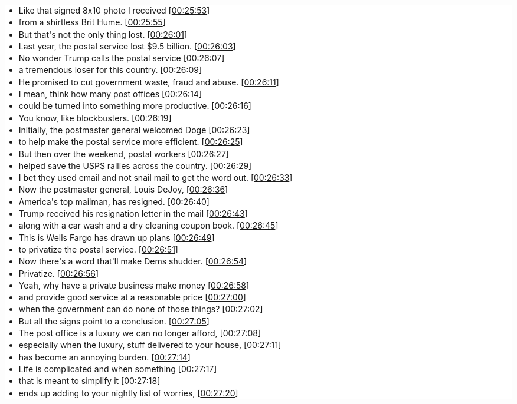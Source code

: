 *  Like that signed 8x10 photo I received [[00:25:53](https://www.youtube.com/watch?v=ZWsxj2ZV-xk&t=1553.06s)]
*  from a shirtless Brit Hume. [[00:25:55](https://www.youtube.com/watch?v=ZWsxj2ZV-xk&t=1555.62s)]
*  But that's not the only thing lost. [[00:26:01](https://www.youtube.com/watch?v=ZWsxj2ZV-xk&t=1561.46s)]
*  Last year, the postal service lost $9.5 billion. [[00:26:03](https://www.youtube.com/watch?v=ZWsxj2ZV-xk&t=1563.34s)]
*  No wonder Trump calls the postal service [[00:26:07](https://www.youtube.com/watch?v=ZWsxj2ZV-xk&t=1567.46s)]
*  a tremendous loser for this country. [[00:26:09](https://www.youtube.com/watch?v=ZWsxj2ZV-xk&t=1569.34s)]
*  He promised to cut government waste, fraud and abuse. [[00:26:11](https://www.youtube.com/watch?v=ZWsxj2ZV-xk&t=1571.82s)]
*  I mean, think how many post offices [[00:26:14](https://www.youtube.com/watch?v=ZWsxj2ZV-xk&t=1574.82s)]
*  could be turned into something more productive. [[00:26:16](https://www.youtube.com/watch?v=ZWsxj2ZV-xk&t=1576.74s)]
*  You know, like blockbusters. [[00:26:19](https://www.youtube.com/watch?v=ZWsxj2ZV-xk&t=1579.3s)]
*  Initially, the postmaster general welcomed Doge [[00:26:23](https://www.youtube.com/watch?v=ZWsxj2ZV-xk&t=1583.34s)]
*  to help make the postal service more efficient. [[00:26:25](https://www.youtube.com/watch?v=ZWsxj2ZV-xk&t=1585.58s)]
*  But then over the weekend, postal workers [[00:26:27](https://www.youtube.com/watch?v=ZWsxj2ZV-xk&t=1587.8999999999999s)]
*  helped save the USPS rallies across the country. [[00:26:29](https://www.youtube.com/watch?v=ZWsxj2ZV-xk&t=1589.54s)]
*  I bet they used email and not snail mail to get the word out. [[00:26:33](https://www.youtube.com/watch?v=ZWsxj2ZV-xk&t=1593.1s)]
*  Now the postmaster general, Louis DeJoy, [[00:26:36](https://www.youtube.com/watch?v=ZWsxj2ZV-xk&t=1596.98s)]
*  America's top mailman, has resigned. [[00:26:40](https://www.youtube.com/watch?v=ZWsxj2ZV-xk&t=1600.22s)]
*  Trump received his resignation letter in the mail [[00:26:43](https://www.youtube.com/watch?v=ZWsxj2ZV-xk&t=1603.34s)]
*  along with a car wash and a dry cleaning coupon book. [[00:26:45](https://www.youtube.com/watch?v=ZWsxj2ZV-xk&t=1605.5s)]
*  This is Wells Fargo has drawn up plans [[00:26:49](https://www.youtube.com/watch?v=ZWsxj2ZV-xk&t=1609.3s)]
*  to privatize the postal service. [[00:26:51](https://www.youtube.com/watch?v=ZWsxj2ZV-xk&t=1611.74s)]
*  Now there's a word that'll make Dems shudder. [[00:26:54](https://www.youtube.com/watch?v=ZWsxj2ZV-xk&t=1614.3799999999999s)]
*  Privatize. [[00:26:56](https://www.youtube.com/watch?v=ZWsxj2ZV-xk&t=1616.82s)]
*  Yeah, why have a private business make money [[00:26:58](https://www.youtube.com/watch?v=ZWsxj2ZV-xk&t=1618.5s)]
*  and provide good service at a reasonable price [[00:27:00](https://www.youtube.com/watch?v=ZWsxj2ZV-xk&t=1620.7s)]
*  when the government can do none of those things? [[00:27:02](https://www.youtube.com/watch?v=ZWsxj2ZV-xk&t=1622.82s)]
*  But all the signs point to a conclusion. [[00:27:05](https://www.youtube.com/watch?v=ZWsxj2ZV-xk&t=1625.6599999999999s)]
*  The post office is a luxury we can no longer afford, [[00:27:08](https://www.youtube.com/watch?v=ZWsxj2ZV-xk&t=1628.3799999999999s)]
*  especially when the luxury, stuff delivered to your house, [[00:27:11](https://www.youtube.com/watch?v=ZWsxj2ZV-xk&t=1631.54s)]
*  has become an annoying burden. [[00:27:14](https://www.youtube.com/watch?v=ZWsxj2ZV-xk&t=1634.82s)]
*  Life is complicated and when something [[00:27:17](https://www.youtube.com/watch?v=ZWsxj2ZV-xk&t=1637.26s)]
*  that is meant to simplify it [[00:27:18](https://www.youtube.com/watch?v=ZWsxj2ZV-xk&t=1638.66s)]
*  ends up adding to your nightly list of worries, [[00:27:20](https://www.youtube.com/watch?v=ZWsxj2ZV-xk&t=1640.22s)]